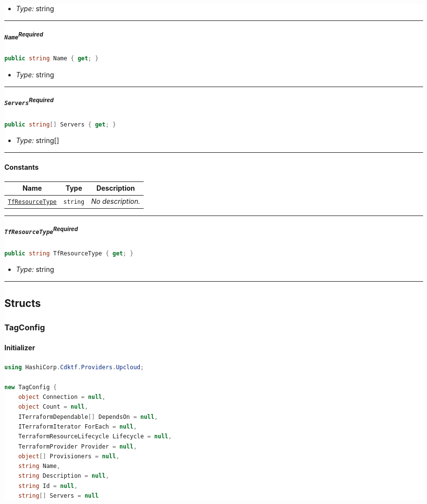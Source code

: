 - *Type:* string

---

##### `Name`<sup>Required</sup> <a name="Name" id="@cdktf/provider-upcloud.tag.Tag.property.name"></a>

```csharp
public string Name { get; }
```

- *Type:* string

---

##### `Servers`<sup>Required</sup> <a name="Servers" id="@cdktf/provider-upcloud.tag.Tag.property.servers"></a>

```csharp
public string[] Servers { get; }
```

- *Type:* string[]

---

#### Constants <a name="Constants" id="Constants"></a>

| **Name** | **Type** | **Description** |
| --- | --- | --- |
| <code><a href="#@cdktf/provider-upcloud.tag.Tag.property.tfResourceType">TfResourceType</a></code> | <code>string</code> | *No description.* |

---

##### `TfResourceType`<sup>Required</sup> <a name="TfResourceType" id="@cdktf/provider-upcloud.tag.Tag.property.tfResourceType"></a>

```csharp
public string TfResourceType { get; }
```

- *Type:* string

---

## Structs <a name="Structs" id="Structs"></a>

### TagConfig <a name="TagConfig" id="@cdktf/provider-upcloud.tag.TagConfig"></a>

#### Initializer <a name="Initializer" id="@cdktf/provider-upcloud.tag.TagConfig.Initializer"></a>

```csharp
using HashiCorp.Cdktf.Providers.Upcloud;

new TagConfig {
    object Connection = null,
    object Count = null,
    ITerraformDependable[] DependsOn = null,
    ITerraformIterator ForEach = null,
    TerraformResourceLifecycle Lifecycle = null,
    TerraformProvider Provider = null,
    object[] Provisioners = null,
    string Name,
    string Description = null,
    string Id = null,
    string[] Servers = null
```